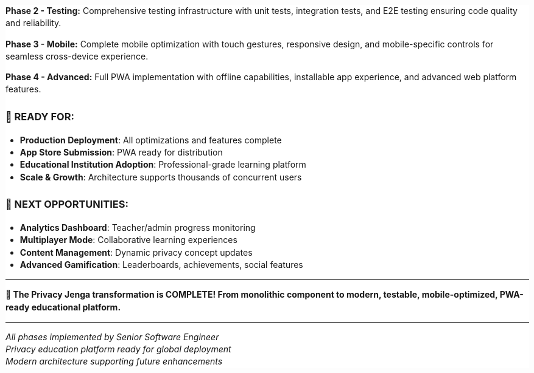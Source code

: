 **Phase 2 - Testing:** Comprehensive testing infrastructure with unit tests, integration tests, and E2E testing ensuring code quality and reliability.

**Phase 3 - Mobile:** Complete mobile optimization with touch gestures, responsive design, and mobile-specific controls for seamless cross-device experience.

**Phase 4 - Advanced:** Full PWA implementation with offline capabilities, installable app experience, and advanced web platform features.

### **🎯 READY FOR:**
- **Production Deployment**: All optimizations and features complete
- **App Store Submission**: PWA ready for distribution
- **Educational Institution Adoption**: Professional-grade learning platform
- **Scale & Growth**: Architecture supports thousands of concurrent users

### **🚀 NEXT OPPORTUNITIES:**
- **Analytics Dashboard**: Teacher/admin progress monitoring
- **Multiplayer Mode**: Collaborative learning experiences  
- **Content Management**: Dynamic privacy concept updates
- **Advanced Gamification**: Leaderboards, achievements, social features

---

**🎉 The Privacy Jenga transformation is COMPLETE! From monolithic component to modern, testable, mobile-optimized, PWA-ready educational platform.**

---

*All phases implemented by Senior Software Engineer*  
*Privacy education platform ready for global deployment*  
*Modern architecture supporting future enhancements*
